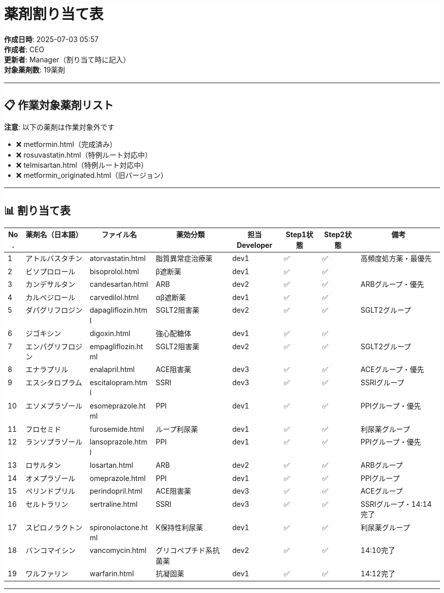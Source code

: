 # 薬剤割り当て表

**作成日時**: 2025-07-03 05:57  
**作成者**: CEO  
**更新者**: Manager（割り当て時に記入）  
**対象薬剤数**: 19薬剤

---

## 📋 作業対象薬剤リスト

**注意**: 以下の薬剤は作業対象外です
- ❌ metformin.html（完成済み）
- ❌ rosuvastatin.html（特例ルート対応中）
- ❌ telmisartan.html（特例ルート対応中）
- ❌ metformin_originated.html（旧バージョン）

---

## 📊 割り当て表

| No. | 薬剤名（日本語） | ファイル名 | 薬効分類 | 担当Developer | Step1状態 | Step2状態 | 備考 |
|-----|-----------------|-----------|----------|---------------|-----------|-----------|------|
| 1 | アトルバスタチン | atorvastatin.html | 脂質異常症治療薬 | dev1 | ✅ | ✅ | 高頻度処方薬・最優先 |
| 2 | ビソプロロール | bisoprolol.html | β遮断薬 | dev1 | ✅ | ✅ | |
| 3 | カンデサルタン | candesartan.html | ARB | dev2 | ✅ | ✅ | ARBグループ・優先 |
| 4 | カルベジロール | carvedilol.html | αβ遮断薬 | dev1 | ✅ | ✅ | |
| 5 | ダパグリフロジン | dapagliflozin.html | SGLT2阻害薬 | dev2 | ✅ | ✅ | SGLT2グループ |
| 6 | ジゴキシン | digoxin.html | 強心配糖体 | dev1 | ✅ | ✅ | |
| 7 | エンパグリフロジン | empagliflozin.html | SGLT2阻害薬 | dev2 | ✅ | ✅ | SGLT2グループ |
| 8 | エナラプリル | enalapril.html | ACE阻害薬 | dev3 | ✅ | ✅ | ACEグループ・優先 |
| 9 | エスシタロプラム | escitalopram.html | SSRI | dev3 | ✅ | ✅ | SSRIグループ |
| 10 | エソメプラゾール | esomeprazole.html | PPI | dev1 | ✅ | ✅ | PPIグループ・優先 |
| 11 | フロセミド | furosemide.html | ループ利尿薬 | dev1 | ✅ | ✅ | 利尿薬グループ |
| 12 | ランソプラゾール | lansoprazole.html | PPI | dev1 | ✅ | ✅ | PPIグループ・優先 |
| 13 | ロサルタン | losartan.html | ARB | dev2 | ✅ | ✅ | ARBグループ |
| 14 | オメプラゾール | omeprazole.html | PPI | dev1 | ✅ | ✅ | PPIグループ |
| 15 | ペリンドプリル | perindopril.html | ACE阻害薬 | dev3 | ✅ | ✅ | ACEグループ |
| 16 | セルトラリン | sertraline.html | SSRI | dev3 | ✅ | ✅ | SSRIグループ・14:14完了 |
| 17 | スピロノラクトン | spironolactone.html | K保持性利尿薬 | dev1 | ✅ | ✅ | 利尿薬グループ |
| 18 | バンコマイシン | vancomycin.html | グリコペプチド系抗菌薬 | dev2 | ✅ | ✅ | 14:10完了 |
| 19 | ワルファリン | warfarin.html | 抗凝固薬 | dev1 | ✅ | ✅ | 14:12完了 |

---